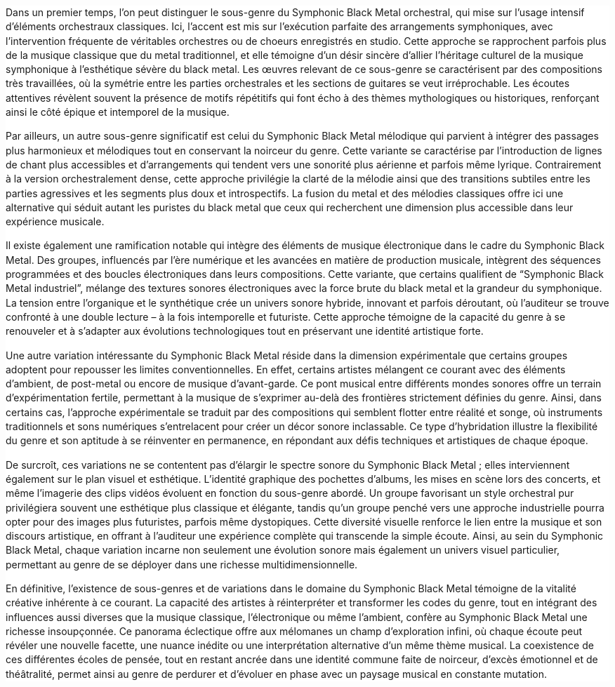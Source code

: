 Dans un premier temps, l’on peut distinguer le sous-genre du Symphonic Black Metal orchestral, qui mise sur l’usage intensif d’éléments orchestraux classiques. Ici, l’accent est mis sur l’exécution parfaite des arrangements symphoniques, avec l’intervention fréquente de véritables orchestres ou de choeurs enregistrés en studio. Cette approche se rapprochent parfois plus de la musique classique que du metal traditionnel, et elle témoigne d’un désir sincère d’allier l’héritage culturel de la musique symphonique à l’esthétique sévère du black metal. Les œuvres relevant de ce sous-genre se caractérisent par des compositions très travaillées, où la symétrie entre les parties orchestrales et les sections de guitares se veut irréprochable. Les écoutes attentives révèlent souvent la présence de motifs répétitifs qui font écho à des thèmes mythologiques ou historiques, renforçant ainsi le côté épique et intemporel de la musique.

Par ailleurs, un autre sous-genre significatif est celui du Symphonic Black Metal mélodique qui parvient à intégrer des passages plus harmonieux et mélodiques tout en conservant la noirceur du genre. Cette variante se caractérise par l’introduction de lignes de chant plus accessibles et d’arrangements qui tendent vers une sonorité plus aérienne et parfois même lyrique. Contrairement à la version orchestralement dense, cette approche privilégie la clarté de la mélodie ainsi que des transitions subtiles entre les parties agressives et les segments plus doux et introspectifs. La fusion du metal et des mélodies classiques offre ici une alternative qui séduit autant les puristes du black metal que ceux qui recherchent une dimension plus accessible dans leur expérience musicale.

Il existe également une ramification notable qui intègre des éléments de musique électronique dans le cadre du Symphonic Black Metal. Des groupes, influencés par l’ère numérique et les avancées en matière de production musicale, intègrent des séquences programmées et des boucles électroniques dans leurs compositions. Cette variante, que certains qualifient de “Symphonic Black Metal industriel”, mélange des textures sonores électroniques avec la force brute du black metal et la grandeur du symphonique. La tension entre l’organique et le synthétique crée un univers sonore hybride, innovant et parfois déroutant, où l’auditeur se trouve confronté à une double lecture – à la fois intemporelle et futuriste. Cette approche témoigne de la capacité du genre à se renouveler et à s’adapter aux évolutions technologiques tout en préservant une identité artistique forte.

Une autre variation intéressante du Symphonic Black Metal réside dans la dimension expérimentale que certains groupes adoptent pour repousser les limites conventionnelles. En effet, certains artistes mélangent ce courant avec des éléments d’ambient, de post-metal ou encore de musique d’avant-garde. Ce pont musical entre différents mondes sonores offre un terrain d’expérimentation fertile, permettant à la musique de s’exprimer au-delà des frontières strictement définies du genre. Ainsi, dans certains cas, l’approche expérimentale se traduit par des compositions qui semblent flotter entre réalité et songe, où instruments traditionnels et sons numériques s’entrelacent pour créer un décor sonore inclassable. Ce type d’hybridation illustre la flexibilité du genre et son aptitude à se réinventer en permanence, en répondant aux défis techniques et artistiques de chaque époque.

De surcroît, ces variations ne se contentent pas d’élargir le spectre sonore du Symphonic Black Metal ; elles interviennent également sur le plan visuel et esthétique. L’identité graphique des pochettes d’albums, les mises en scène lors des concerts, et même l’imagerie des clips vidéos évoluent en fonction du sous-genre abordé. Un groupe favorisant un style orchestral pur privilégiera souvent une esthétique plus classique et élégante, tandis qu’un groupe penché vers une approche industrielle pourra opter pour des images plus futuristes, parfois même dystopiques. Cette diversité visuelle renforce le lien entre la musique et son discours artistique, en offrant à l’auditeur une expérience complète qui transcende la simple écoute. Ainsi, au sein du Symphonic Black Metal, chaque variation incarne non seulement une évolution sonore mais également un univers visuel particulier, permettant au genre de se déployer dans une richesse multidimensionnelle.

En définitive, l’existence de sous-genres et de variations dans le domaine du Symphonic Black Metal témoigne de la vitalité créative inhérente à ce courant. La capacité des artistes à réinterpréter et transformer les codes du genre, tout en intégrant des influences aussi diverses que la musique classique, l’électronique ou même l’ambient, confère au Symphonic Black Metal une richesse insoupçonnée. Ce panorama éclectique offre aux mélomanes un champ d’exploration infini, où chaque écoute peut révéler une nouvelle facette, une nuance inédite ou une interprétation alternative d’un même thème musical. La coexistence de ces différentes écoles de pensée, tout en restant ancrée dans une identité commune faite de noirceur, d’excès émotionnel et de théâtralité, permet ainsi au genre de perdurer et d’évoluer en phase avec un paysage musical en constante mutation.
